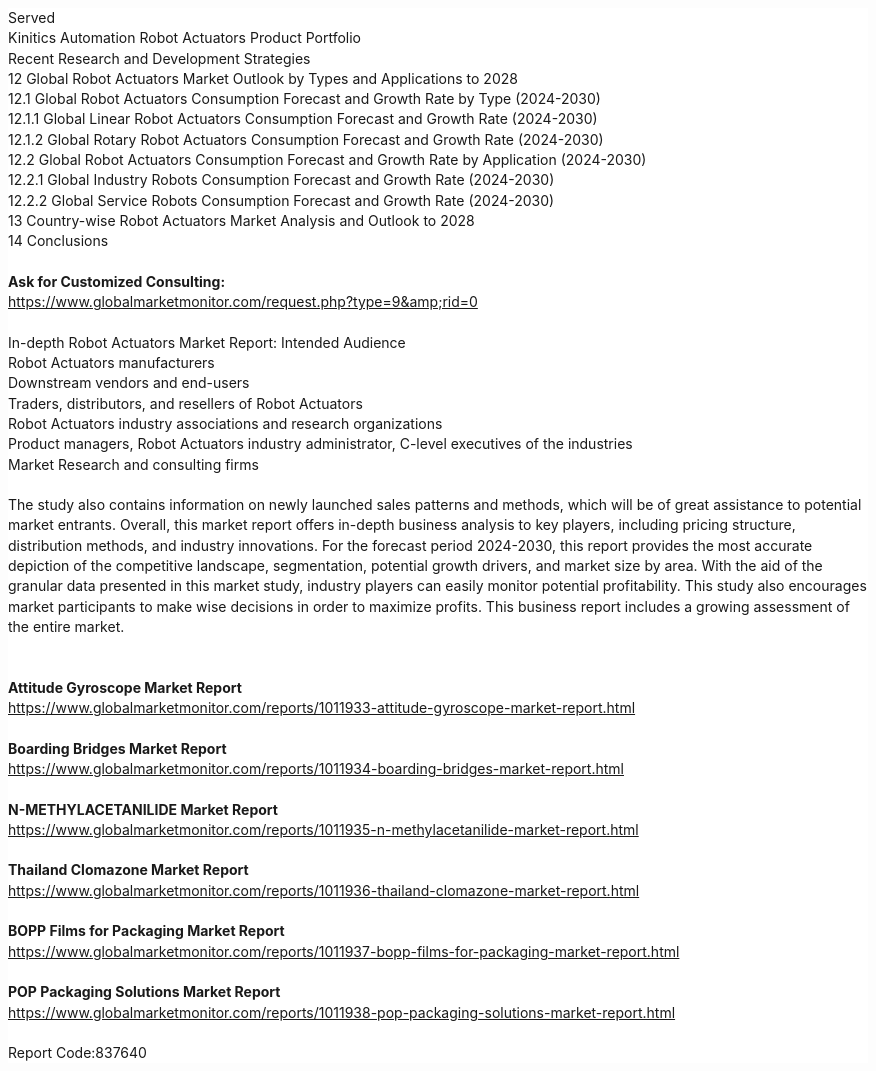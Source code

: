 Served<br />Kinitics Automation Robot Actuators Product Portfolio<br />Recent Research and Development Strategies<br />12 Global Robot Actuators Market Outlook by Types and Applications to 2028<br />12.1 Global Robot Actuators Consumption Forecast and Growth Rate by Type (2024-2030)<br />12.1.1 Global Linear Robot Actuators Consumption Forecast and Growth Rate (2024-2030)<br />12.1.2 Global Rotary Robot Actuators Consumption Forecast and Growth Rate (2024-2030)<br />12.2 Global Robot Actuators Consumption Forecast and Growth Rate by Application (2024-2030)<br />12.2.1 Global Industry Robots Consumption Forecast and Growth Rate (2024-2030)<br />12.2.2 Global Service Robots Consumption Forecast and Growth Rate (2024-2030)<br />13 Country-wise Robot Actuators Market Analysis and Outlook to 2028<br />14 Conclusions<br /><br /><strong>Ask for Customized Consulting:</strong><br /><a href="https://www.globalmarketmonitor.com/request.php?type=9&amp;rid=0">https://www.globalmarketmonitor.com/request.php?type=9&amp;rid=0</a><br /><br />In-depth Robot Actuators Market Report: Intended Audience<br />Robot Actuators manufacturers<br />Downstream vendors and end-users<br />Traders, distributors, and resellers of Robot Actuators<br />Robot Actuators industry associations and research organizations<br />Product managers, Robot Actuators industry administrator, C-level executives of the industries<br />Market Research and consulting firms<br /><br />The study also contains information on newly launched sales patterns and methods, which will be of great assistance to potential market entrants. Overall, this market report offers in-depth business analysis to key players, including pricing structure, distribution methods, and industry innovations. For the forecast period 2024-2030, this report provides the most accurate depiction of the competitive landscape, segmentation, potential growth drivers, and market size by area. With the aid of the granular data presented in this market study, industry players can easily monitor potential profitability. This study also encourages market participants to make wise decisions in order to maximize profits. This business report includes a growing assessment of the entire market.<br /><br /><strong><br /></strong><strong>Attitude Gyroscope Market Report</strong><br /><a href="https://www.globalmarketmonitor.com/reports/1011933-attitude-gyroscope-market-report.html">https://www.globalmarketmonitor.com/reports/1011933-attitude-gyroscope-market-report.html</a><br /><br /><strong>Boarding Bridges Market Report</strong><br /><a href="https://www.globalmarketmonitor.com/reports/1011934-boarding-bridges-market-report.html">https://www.globalmarketmonitor.com/reports/1011934-boarding-bridges-market-report.html</a><br /><br /><strong>N-METHYLACETANILIDE Market Report</strong><br /><a href="https://www.globalmarketmonitor.com/reports/1011935-n-methylacetanilide-market-report.html">https://www.globalmarketmonitor.com/reports/1011935-n-methylacetanilide-market-report.html</a><br /><br /><strong>Thailand Clomazone Market Report</strong><br /><a href="https://www.globalmarketmonitor.com/reports/1011936-thailand-clomazone-market-report.html">https://www.globalmarketmonitor.com/reports/1011936-thailand-clomazone-market-report.html</a><br /><br /><strong>BOPP Films for Packaging Market Report</strong><br /><a href="https://www.globalmarketmonitor.com/reports/1011937-bopp-films-for-packaging-market-report.html">https://www.globalmarketmonitor.com/reports/1011937-bopp-films-for-packaging-market-report.html</a><br /><br /><strong>POP Packaging Solutions Market Report</strong><br /><a href="https://www.globalmarketmonitor.com/reports/1011938-pop-packaging-solutions-market-report.html">https://www.globalmarketmonitor.com/reports/1011938-pop-packaging-solutions-market-report.html</a><br /><br />Report Code:837640</p>
